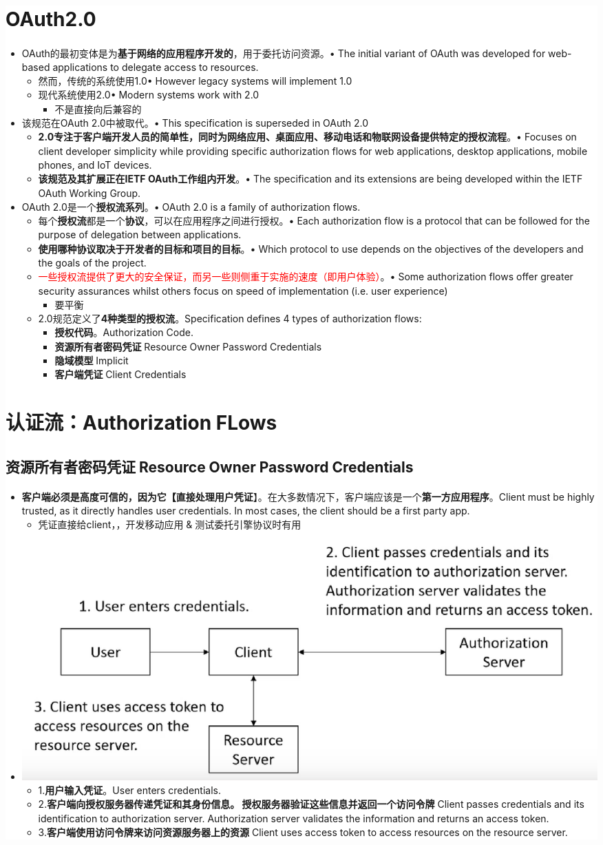 # OAuth2.0

- OAuth的最初变体是为**基于网络的应用程序开发的**，用于委托访问资源。•	The initial variant of OAuth was developed for web-based applications to delegate access to resources.
  - 然而，传统的系统使用1.0•	However legacy systems will implement 1.0
  - 现代系统使用2.0•	Modern systems work with 2.0
    - 不是直接向后兼容的
- 该规范在OAuth 2.0中被取代。•	This specification is superseded in OAuth 2.0
  - **2.0专注于客户端开发人员的简单性，同时为网络应用、桌面应用、移动电话和物联网设备提供特定的授权流程**。•	Focuses on client developer simplicity while providing specific authorization flows for web applications, desktop applications, mobile phones, and IoT devices.
  - **该规范及其扩展正在IETF OAuth工作组内开发**。•	The specification and its extensions are being developed within the IETF OAuth Working Group.
- OAuth 2.0是一个**授权流系列**。•	OAuth 2.0 is a family of authorization flows.
  - 每个**授权流**都是一个**协议**，可以在应用程序之间进行授权。•	Each authorization flow is a protocol that can be followed for the purpose of delegation between applications.
  - **使用哪种协议取决于开发者的目标和项目的目标**。•	Which protocol to use depends on the objectives of the developers and the goals of the project.
  - <font color="red">一些授权流提供了更大的安全保证，而另一些则侧重于实施的速度（即用户体验）</font>。•	Some authorization flows offer greater security assurances whilst others focus on speed of implementation (i.e. user experience)
    - 要平衡
  * 2.0规范定义了**4种类型的授权流**。Specification defines 4 types of authorization flows:
    - **授权代码**。Authorization Code.
    - **资源所有者密码凭证** Resource Owner Password Credentials
    - **隐域模型** Implicit
    - **客户端凭证** Client Credentials

# 认证流：Authorization FLows

## 资源所有者密码凭证 Resource Owner Password Credentials

- **客户端必须是高度可信的，因为它【直接处理用户凭证**】。在大多数情况下，客户端应该是一个**第一方应用程序**。Client must be highly trusted, as it directly handles user credentials. In most cases, the client should be a first party app.
  - 凭证直接给client，，开发移动应用 & 测试委托引擎协议时有用
- ![](/static/2022-04-18-17-50-13.png)
  - 1.**用户输入凭证**。User enters credentials.
  - 2.**客户端向授权服务器传递凭证和其身份信息。 授权服务器验证这些信息并返回一个访问令牌** Client passes credentials and its identification to authorization server. Authorization server validates the information and returns an access token.
  - 3.**客户端使用访问令牌来访问资源服务器上的资源** Client uses access token to access resources on the resource server.
